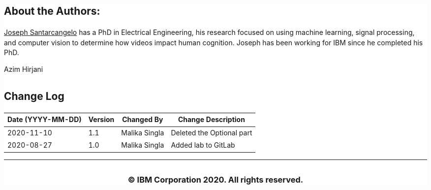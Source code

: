 

<h2>About the Authors:</h2> 

<a href="https://www.linkedin.com/in/joseph-s-50398b136/">Joseph Santarcangelo</a> has a PhD in Electrical Engineering, his research focused on using machine learning, signal processing, and computer vision to determine how videos impact human cognition. Joseph has been working for IBM since he completed his PhD.

Azim Hirjani


## Change Log

| Date (YYYY-MM-DD) | Version | Changed By    | Change Description        |
| ----------------- | ------- | ------------- | ------------------------- |
| 2020-11-10        | 1.1     | Malika Singla | Deleted the Optional part |
| 2020-08-27        | 1.0     | Malika Singla | Added lab to GitLab       |

<hr>

## <h3 align="center"> © IBM Corporation 2020. All rights reserved. <h3/>

<p>

